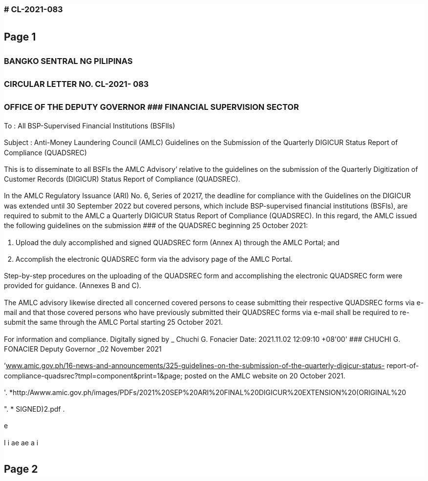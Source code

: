 ### # CL-2021-083

## Page 1

### BANGKO SENTRAL NG PILIPINAS

### CIRCULAR LETTER NO. CL-2021- 083

### OFFICE OF THE DEPUTY GOVERNOR ### FINANCIAL SUPERVISION SECTOR

To : All BSP-Supervised Financial Institutions (BSFlIs)

Subject : Anti-Money Laundering Council (AMLC) Guidelines on the Submission of the Quarterly DIGICUR Status Report of Compliance (QUADSREC)

This is to disseminate to all BSFls the AMLC Advisory’ relative to the guidelines on the submission of the Quarterly Digitization of Customer Records (DIGICUR) Status Report of Compliance (QUADSREC).

In the AMLC Regulatory Issuance (ARI) No. 6, Series of 20217, the deadline for compliance with the Guidelines on the DIGICUR was extended until 30 September 2022 but covered persons, which include BSP-supervised financial institutions (BSFls), are required to submit to the AMLC a Quarterly DIGICUR Status Report of Compliance (QUADSREC). In this regard, the AMLC issued the following guidelines on the submission ### of the QUADSREC beginning 25 October 2021:

1. Upload the duly accomplished and signed QUADSREC form (Annex A) through the AMLC Portal; and

2. Accomplish the electronic QUADSREC form via the advisory page of the AMLC Portal.

Step-by-step procedures on the uploading of the QUADSREC form and accomplishing the electronic QUADSREC form were provided for guidance. (Annexes B and C).

The AMLC advisory likewise directed all concerned covered persons to cease submitting their respective QUADSREC forms via e-mail and that those covered persons who have previously submitted their QUADSREC forms via e-mail shall be required to re-submit the same through the AMLC Portal starting 25 October 2021.

For information and compliance. Digitally signed by _ Chuchi G. Fonacier Date: 2021.11.02 12:09:10 +08'00' ### CHUCHI G. FONACIER Deputy Governor _02 November 2021

’www.amic.gov.ph/16-news-and-announcements/325-guidelines-on-the-submission-of-the-quarterly-digicur-status- report-of-compliance-quadsrec?tmpl=component&print=1&page; posted on the AMLC website on 20 October 2021.

'. *http:/Awww.amic.gov.ph/images/PDFs/2021%20SEP%20ARI%20FINAL%20DIGICUR%20EXTENSION%20(ORIGINAL%20

". * SIGNED)2.pdf .

e

I i ae ae a i

## Page 2
